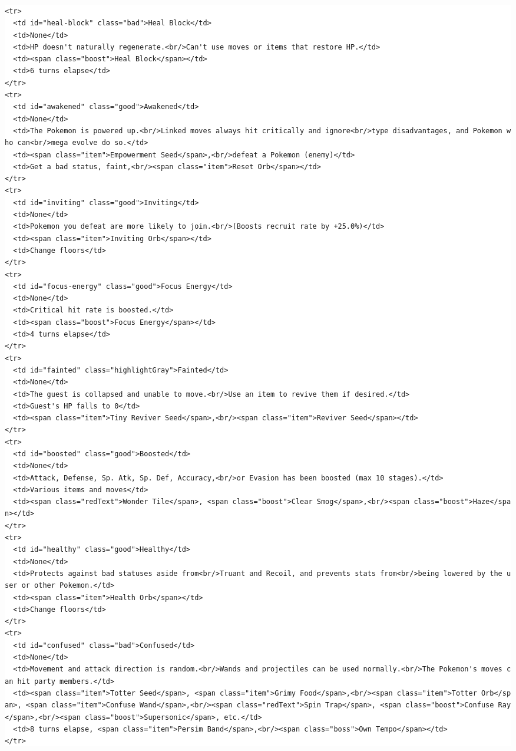     <tr>
      <td id="heal-block" class="bad">Heal Block</td>
      <td>None</td>
      <td>HP doesn't naturally regenerate.<br/>Can't use moves or items that restore HP.</td>
      <td><span class="boost">Heal Block</span></td>
      <td>6 turns elapse</td>
    </tr>
    <tr>
      <td id="awakened" class="good">Awakened</td>
      <td>None</td>
      <td>The Pokemon is powered up.<br/>Linked moves always hit critically and ignore<br/>type disadvantages, and Pokemon who can<br/>mega evolve do so.</td>
      <td><span class="item">Empowerment Seed</span>,<br/>defeat a Pokemon (enemy)</td>
      <td>Get a bad status, faint,<br/><span class="item">Reset Orb</span></td>
    </tr>
    <tr>
      <td id="inviting" class="good">Inviting</td>
      <td>None</td>
      <td>Pokemon you defeat are more likely to join.<br/>(Boosts recruit rate by +25.0%)</td>
      <td><span class="item">Inviting Orb</span></td>
      <td>Change floors</td>
    </tr>
    <tr>
      <td id="focus-energy" class="good">Focus Energy</td>
      <td>None</td>
      <td>Critical hit rate is boosted.</td>
      <td><span class="boost">Focus Energy</span></td>
      <td>4 turns elapse</td>
    </tr>
    <tr>
      <td id="fainted" class="highlightGray">Fainted</td>
      <td>None</td>
      <td>The guest is collapsed and unable to move.<br/>Use an item to revive them if desired.</td>
      <td>Guest's HP falls to 0</td>
      <td><span class="item">Tiny Reviver Seed</span>,<br/><span class="item">Reviver Seed</span></td>
    </tr>
    <tr>
      <td id="boosted" class="good">Boosted</td>
      <td>None</td>
      <td>Attack, Defense, Sp. Atk, Sp. Def, Accuracy,<br/>or Evasion has been boosted (max 10 stages).</td>
      <td>Various items and moves</td>
      <td><span class="redText">Wonder Tile</span>, <span class="boost">Clear Smog</span>,<br/><span class="boost">Haze</span></td>
    </tr>
    <tr>
      <td id="healthy" class="good">Healthy</td>
      <td>None</td>
      <td>Protects against bad statuses aside from<br/>Truant and Recoil, and prevents stats from<br/>being lowered by the user or other Pokemon.</td>
      <td><span class="item">Health Orb</span></td>
      <td>Change floors</td>
    </tr>
    <tr>
      <td id="confused" class="bad">Confused</td>
      <td>None</td>
      <td>Movement and attack direction is random.<br/>Wands and projectiles can be used normally.<br/>The Pokemon's moves can hit party members.</td>
      <td><span class="item">Totter Seed</span>, <span class="item">Grimy Food</span>,<br/><span class="item">Totter Orb</span>, <span class="item">Confuse Wand</span>,<br/><span class="redText">Spin Trap</span>, <span class="boost">Confuse Ray</span>,<br/><span class="boost">Supersonic</span>, etc.</td>
      <td>8 turns elapse, <span class="item">Persim Band</span>,<br/><span class="boss">Own Tempo</span></td>
    </tr>